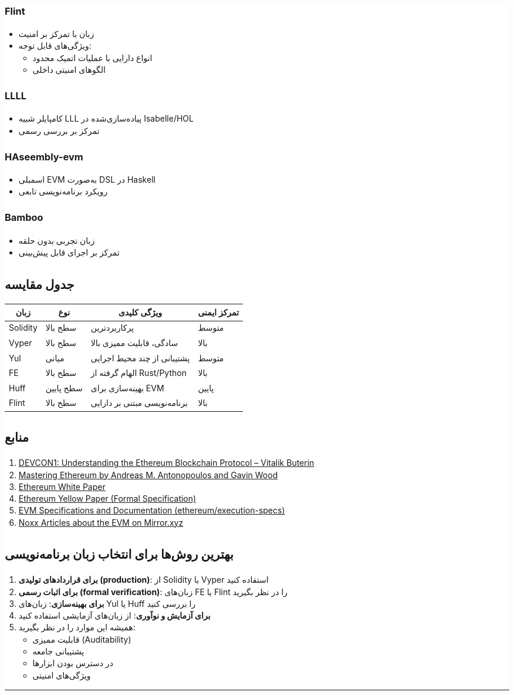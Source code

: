 ### Flint

- زبان با تمرکز بر امنیت
- ویژگی‌های قابل توجه:
  - انواع دارایی با عملیات اتمیک محدود
  - الگوهای امنیتی داخلی

### LLLL

- کامپایلر شبیه LLL پیاده‌سازی‌شده در Isabelle/HOL
- تمرکز بر بررسی رسمی

### HAseembly-evm

- اسمبلی EVM به‌صورت DSL در Haskell
- رویکرد برنامه‌نویسی تابعی

### Bamboo

- زبان تجربی بدون حلقه
- تمرکز بر اجرای قابل پیش‌بینی

## جدول مقایسه

| زبان          | نوع            | ویژگی کلیدی                          | تمرکز ایمنی  |
|---------------|----------------|--------------------------------------|--------------|
| Solidity      | سطح بالا       | پرکاربردترین                        | متوسط        |
| Vyper         | سطح بالا       | سادگی، قابلیت ممیزی بالا             | بالا          |
| Yul           | میانی          | پشتیبانی از چند محیط اجرایی        | متوسط        |
| FE            | سطح بالا       | الهام گرفته از Rust/Python         | بالا          |
| Huff          | سطح پایین      | بهینه‌سازی برای EVM                 | پایین         |
| Flint         | سطح بالا       | برنامه‌نویسی مبتنی بر دارایی        | بالا          |

## منابع

1. [DEVCON1: Understanding the Ethereum Blockchain Protocol – Vitalik Buterin](https://www.youtube.com/watch?v=DJEtb5fKmw4)
2. [Mastering Ethereum by Andreas M. Antonopoulos and Gavin Wood](https://github.com/ethereumbook/ethereumbook)
3. [Ethereum White Paper](https://ethereum.org/en/whitepaper/)
4. [Ethereum Yellow Paper (Formal Specification)](https://ethereum.github.io/yellowpaper/paper.pdf)
5. [EVM Specifications and Documentation (ethereum/execution-specs)](https://github.com/ethereum/execution-specs)
6. [Noxx Articles about the EVM on Mirror.xyz](https://mirror.xyz/noxx.eth)



## بهترین روش‌ها برای انتخاب زبان برنامه‌نویسی
1. **برای قراردادهای تولیدی (production)**: از Solidity یا Vyper استفاده کنید  
2. **برای اثبات رسمی (formal verification)**: زبان‌های FE یا Flint را در نظر بگیرید  
3. **برای بهینه‌سازی**: زبان‌های Yul یا Huff را بررسی کنید  
4. **برای آزمایش و نوآوری**: از زبان‌های آزمایشی استفاده کنید  
5. همیشه این موارد را در نظر بگیرید:
   - قابلیت ممیزی (Auditability)
   - پشتیبانی جامعه
   - در دسترس بودن ابزارها
   - ویژگی‌های امنیتی

---